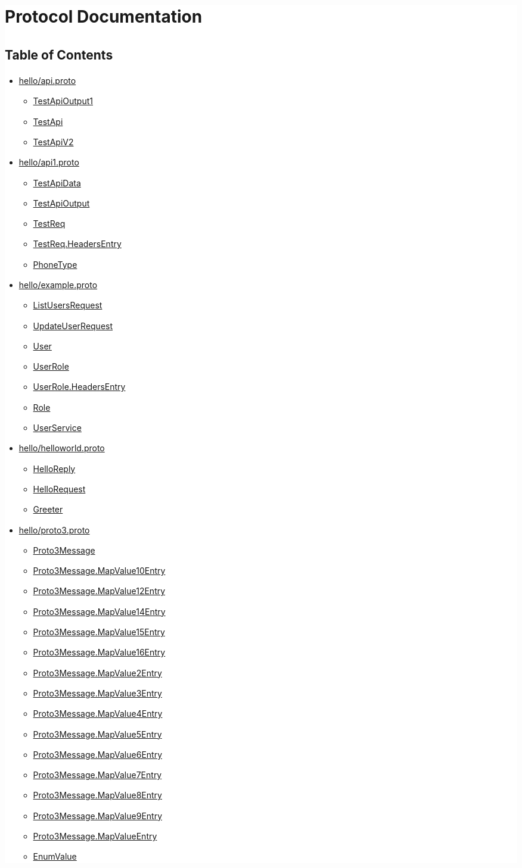 # Protocol Documentation
<a name="top"></a>

## Table of Contents

- [hello/api.proto](#hello_api-proto)
    - [TestApiOutput1](#hello-TestApiOutput1)
  
    - [TestApi](#hello-TestApi)
    - [TestApiV2](#hello-TestApiV2)
  
- [hello/api1.proto](#hello_api1-proto)
    - [TestApiData](#hello-TestApiData)
    - [TestApiOutput](#hello-TestApiOutput)
    - [TestReq](#hello-TestReq)
    - [TestReq.HeadersEntry](#hello-TestReq-HeadersEntry)
  
    - [PhoneType](#hello-PhoneType)
  
- [hello/example.proto](#hello_example-proto)
    - [ListUsersRequest](#hello-ListUsersRequest)
    - [UpdateUserRequest](#hello-UpdateUserRequest)
    - [User](#hello-User)
    - [UserRole](#hello-UserRole)
    - [UserRole.HeadersEntry](#hello-UserRole-HeadersEntry)
  
    - [Role](#hello-Role)
  
    - [UserService](#hello-UserService)
  
- [hello/helloworld.proto](#hello_helloworld-proto)
    - [HelloReply](#hello-HelloReply)
    - [HelloRequest](#hello-HelloRequest)
  
    - [Greeter](#hello-Greeter)
  
- [hello/proto3.proto](#hello_proto3-proto)
    - [Proto3Message](#hello-Proto3Message)
    - [Proto3Message.MapValue10Entry](#hello-Proto3Message-MapValue10Entry)
    - [Proto3Message.MapValue12Entry](#hello-Proto3Message-MapValue12Entry)
    - [Proto3Message.MapValue14Entry](#hello-Proto3Message-MapValue14Entry)
    - [Proto3Message.MapValue15Entry](#hello-Proto3Message-MapValue15Entry)
    - [Proto3Message.MapValue16Entry](#hello-Proto3Message-MapValue16Entry)
    - [Proto3Message.MapValue2Entry](#hello-Proto3Message-MapValue2Entry)
    - [Proto3Message.MapValue3Entry](#hello-Proto3Message-MapValue3Entry)
    - [Proto3Message.MapValue4Entry](#hello-Proto3Message-MapValue4Entry)
    - [Proto3Message.MapValue5Entry](#hello-Proto3Message-MapValue5Entry)
    - [Proto3Message.MapValue6Entry](#hello-Proto3Message-MapValue6Entry)
    - [Proto3Message.MapValue7Entry](#hello-Proto3Message-MapValue7Entry)
    - [Proto3Message.MapValue8Entry](#hello-Proto3Message-MapValue8Entry)
    - [Proto3Message.MapValue9Entry](#hello-Proto3Message-MapValue9Entry)
    - [Proto3Message.MapValueEntry](#hello-Proto3Message-MapValueEntry)
  
    - [EnumValue](#hello-EnumValue)
  